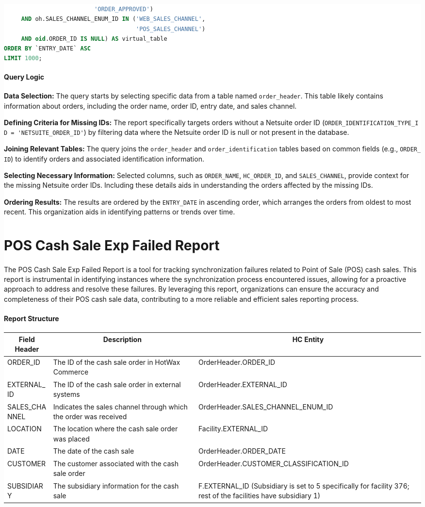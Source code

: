 ```sql
                          'ORDER_APPROVED')
     AND oh.SALES_CHANNEL_ENUM_ID IN ('WEB_SALES_CHANNEL',
                                      'POS_SALES_CHANNEL')
     AND oid.ORDER_ID IS NULL) AS virtual_table
ORDER BY `ENTRY_DATE` ASC
LIMIT 1000;
```

#### Query Logic

**Data Selection:** The query starts by selecting specific data from a table named `order_header`. This table likely contains information about orders, including the order name, order ID, entry date, and sales channel.

**Defining Criteria for Missing IDs:** The report specifically targets orders without a Netsuite order ID (`ORDER_IDENTIFICATION_TYPE_ID = 'NETSUITE_ORDER_ID'`) by filtering data where the Netsuite order ID is null or not present in the database.

**Joining Relevant Tables:** The query joins the `order_header` and `order_identification` tables based on common fields (e.g., `ORDER_ID`) to identify orders and associated identification information.

**Selecting Necessary Information:** Selected columns, such as `ORDER_NAME`, `HC_ORDER_ID`, and `SALES_CHANNEL`, provide context for the missing Netsuite order IDs. Including these details aids in understanding the orders affected by the missing IDs.

**Ordering Results:** The results are ordered by the `ENTRY_DATE` in ascending order, which arranges the orders from oldest to most recent. This organization aids in identifying patterns or trends over time.

# POS Cash Sale Exp Failed Report

The POS Cash Sale Exp Failed Report is a tool for tracking synchronization failures related to Point of Sale (POS) cash sales. This report is instrumental in identifying instances where the synchronization process encountered issues, allowing for a proactive approach to address and resolve these failures. By leveraging this report, organizations can ensure the accuracy and completeness of their POS cash sale data, contributing to a more reliable and efficient sales reporting process.

#### Report Structure

| Field Header   | Description                                                               | HC Entity            |
|----------------|---------------------------------------------------------------------------|----------------------|
| ORDER_ID       | The ID of the cash sale order in HotWax Commerce                          | OrderHeader.ORDER_ID |
| EXTERNAL_ID    | The ID of the cash sale order in external systems                         | OrderHeader.EXTERNAL_ID |
| SALES_CHANNEL  | Indicates the sales channel through which the order was received          | OrderHeader.SALES_CHANNEL_ENUM_ID |
| LOCATION       | The location where the cash sale order was placed                         | Facility.EXTERNAL_ID |
| DATE           | The date of the cash sale                                                 | OrderHeader.ORDER_DATE |
| CUSTOMER       | The customer associated with the cash sale order                           | OrderHeader.CUSTOMER_CLASSIFICATION_ID |
| SUBSIDIARY     | The subsidiary information for the cash sale                              | F.EXTERNAL_ID (Subsidiary is set to 5 specifically for facility 376; rest of the facilities have subsidiary 1) |
